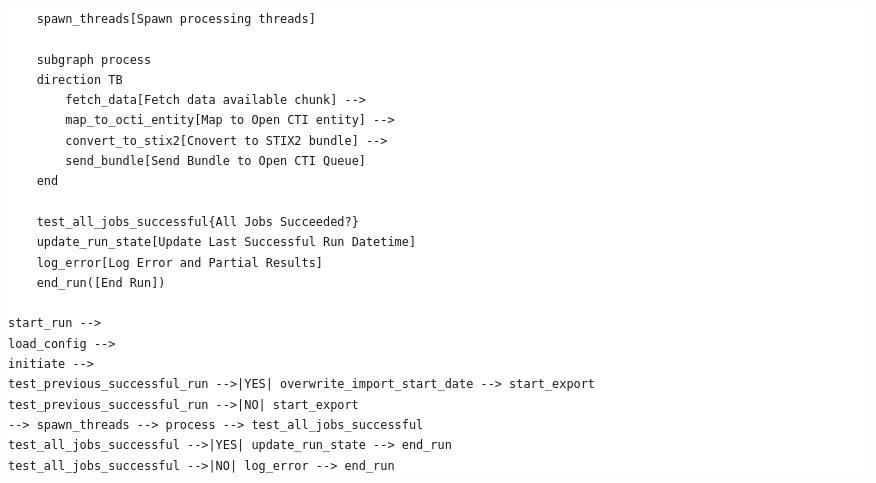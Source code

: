 ```mermaid
    spawn_threads[Spawn processing threads]

    subgraph process
    direction TB
        fetch_data[Fetch data available chunk] -->
        map_to_octi_entity[Map to Open CTI entity] -->
        convert_to_stix2[Cnovert to STIX2 bundle] -->
        send_bundle[Send Bundle to Open CTI Queue]
    end

    test_all_jobs_successful{All Jobs Succeeded?}
    update_run_state[Update Last Successful Run Datetime]
    log_error[Log Error and Partial Results]
    end_run([End Run])

start_run -->
load_config -->
initiate -->
test_previous_successful_run -->|YES| overwrite_import_start_date --> start_export
test_previous_successful_run -->|NO| start_export
--> spawn_threads --> process --> test_all_jobs_successful
test_all_jobs_successful -->|YES| update_run_state --> end_run
test_all_jobs_successful -->|NO| log_error --> end_run
```


